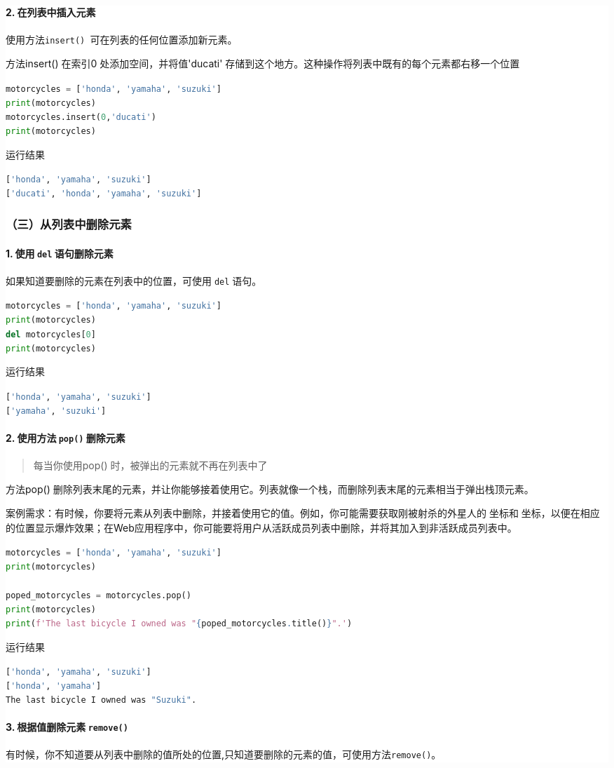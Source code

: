 #### 2. 在列表中插入元素
使用方法`insert() `可在列表的任何位置添加新元素。

方法insert() 在索引0 处添加空间，并将值'ducati' 存储到这个地方。这种操作将列表中既有的每个元素都右移一个位置

```python
motorcycles = ['honda', 'yamaha', 'suzuki']
print(motorcycles)
motorcycles.insert(0,'ducati')
print(motorcycles)
```
运行结果

```python
['honda', 'yamaha', 'suzuki']
['ducati', 'honda', 'yamaha', 'suzuki']
```

### （三）从列表中删除元素
#### 1. 使用 `del` 语句删除元素
如果知道要删除的元素在列表中的位置，可使用 `del` 语句。

```python
motorcycles = ['honda', 'yamaha', 'suzuki']
print(motorcycles)
del motorcycles[0]
print(motorcycles)
```
运行结果

```python
['honda', 'yamaha', 'suzuki']
['yamaha', 'suzuki']
```
#### 2. 使用方法 `pop()` 删除元素

> 每当你使用pop() 时，被弹出的元素就不再在列表中了

方法pop() 删除列表末尾的元素，并让你能够接着使用它。列表就像一个栈，而删除列表末尾的元素相当于弹出栈顶元素。

案例需求：有时候，你要将元素从列表中删除，并接着使用它的值。例如，你可能需要获取刚被射杀的外星人的 坐标和 坐标，以便在相应的位置显示爆炸效果；在Web应用程序中，你可能要将用户从活跃成员列表中删除，并将其加入到非活跃成员列表中。

```python
motorcycles = ['honda', 'yamaha', 'suzuki']
print(motorcycles)

poped_motorcycles = motorcycles.pop()
print(motorcycles)
print(f'The last bicycle I owned was "{poped_motorcycles.title()}".')
```
运行结果

```python
['honda', 'yamaha', 'suzuki']
['honda', 'yamaha']
The last bicycle I owned was "Suzuki".
```
#### 3. 根据值删除元素 `remove()`
有时候，你不知道要从列表中删除的值所处的位置,只知道要删除的元素的值，可使用方法`remove()`。

